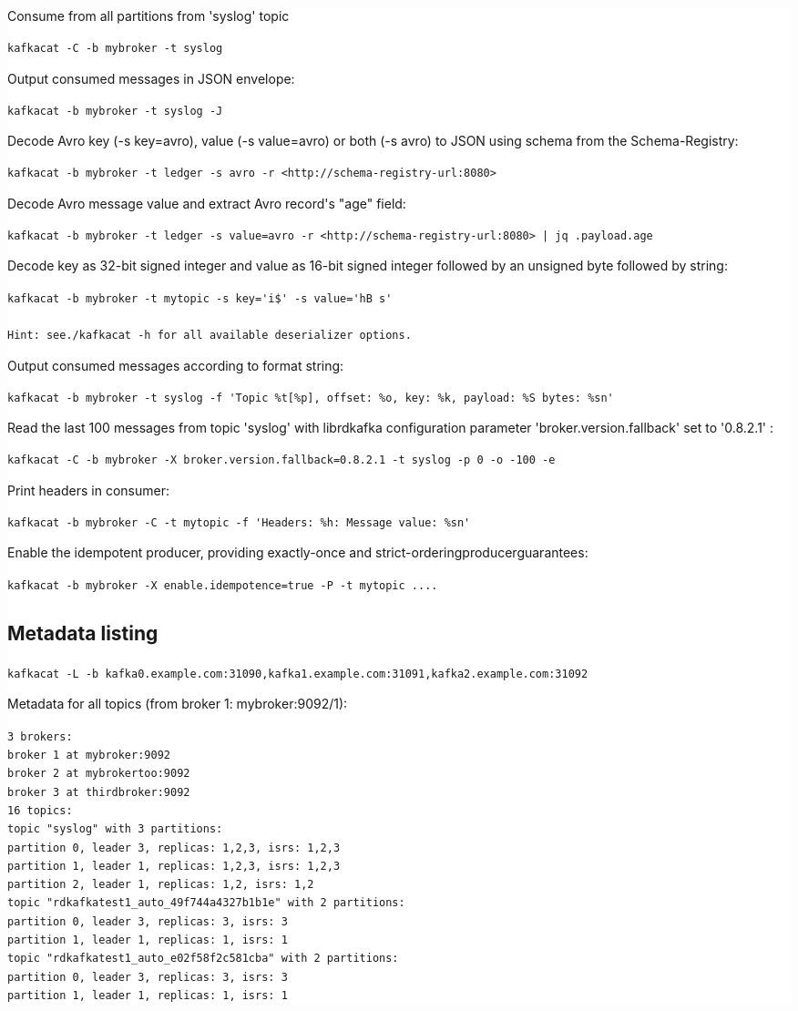 Consume from all partitions from 'syslog' topic
    
    kafkacat -C -b mybroker -t syslog

Output consumed messages in JSON envelope:
    
    kafkacat -b mybroker -t syslog -J

Decode Avro key (-s key=avro), value (-s value=avro) or both (-s avro) to JSON using schema from the Schema-Registry:

    kafkacat -b mybroker -t ledger -s avro -r <http://schema-registry-url:8080>

Decode Avro message value and extract Avro record's "age" field:

    kafkacat -b mybroker -t ledger -s value=avro -r <http://schema-registry-url:8080> | jq .payload.age

Decode key as 32-bit signed integer and value as 16-bit signed integer followed by an unsigned byte followed by string:

    kafkacat -b mybroker -t mytopic -s key='i$' -s value='hB s'

    Hint: see./kafkacat -h for all available deserializer options.

Output consumed messages according to format string:

    kafkacat -b mybroker -t syslog -f 'Topic %t[%p], offset: %o, key: %k, payload: %S bytes: %sn'

Read the last 100 messages from topic 'syslog' with librdkafka configuration parameter 'broker.version.fallback' set to '0.8.2.1' :

    kafkacat -C -b mybroker -X broker.version.fallback=0.8.2.1 -t syslog -p 0 -o -100 -e

Print headers in consumer:

    kafkacat -b mybroker -C -t mytopic -f 'Headers: %h: Message value: %sn'

Enable the idempotent producer, providing exactly-once and strict-orderingproducerguarantees:

    kafkacat -b mybroker -X enable.idempotence=true -P -t mytopic ....

## Metadata listing

    kafkacat -L -b kafka0.example.com:31090,kafka1.example.com:31091,kafka2.example.com:31092

Metadata for all topics (from broker 1: mybroker:9092/1):

    3 brokers:
    broker 1 at mybroker:9092
    broker 2 at mybrokertoo:9092
    broker 3 at thirdbroker:9092
    16 topics:
    topic "syslog" with 3 partitions:
    partition 0, leader 3, replicas: 1,2,3, isrs: 1,2,3
    partition 1, leader 1, replicas: 1,2,3, isrs: 1,2,3
    partition 2, leader 1, replicas: 1,2, isrs: 1,2
    topic "rdkafkatest1_auto_49f744a4327b1b1e" with 2 partitions:
    partition 0, leader 3, replicas: 3, isrs: 3
    partition 1, leader 1, replicas: 1, isrs: 1
    topic "rdkafkatest1_auto_e02f58f2c581cba" with 2 partitions:
    partition 0, leader 3, replicas: 3, isrs: 3
    partition 1, leader 1, replicas: 1, isrs: 1

